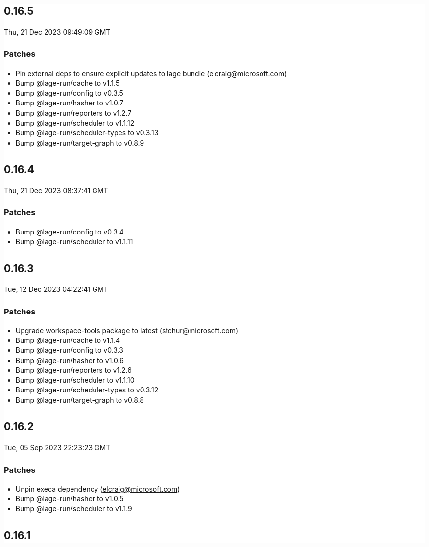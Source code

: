 ## 0.16.5

Thu, 21 Dec 2023 09:49:09 GMT

### Patches

- Pin external deps to ensure explicit updates to lage bundle (elcraig@microsoft.com)
- Bump @lage-run/cache to v1.1.5
- Bump @lage-run/config to v0.3.5
- Bump @lage-run/hasher to v1.0.7
- Bump @lage-run/reporters to v1.2.7
- Bump @lage-run/scheduler to v1.1.12
- Bump @lage-run/scheduler-types to v0.3.13
- Bump @lage-run/target-graph to v0.8.9

## 0.16.4

Thu, 21 Dec 2023 08:37:41 GMT

### Patches

- Bump @lage-run/config to v0.3.4
- Bump @lage-run/scheduler to v1.1.11

## 0.16.3

Tue, 12 Dec 2023 04:22:41 GMT

### Patches

- Upgrade workspace-tools package to latest (stchur@microsoft.com)
- Bump @lage-run/cache to v1.1.4
- Bump @lage-run/config to v0.3.3
- Bump @lage-run/hasher to v1.0.6
- Bump @lage-run/reporters to v1.2.6
- Bump @lage-run/scheduler to v1.1.10
- Bump @lage-run/scheduler-types to v0.3.12
- Bump @lage-run/target-graph to v0.8.8

## 0.16.2

Tue, 05 Sep 2023 22:23:23 GMT

### Patches

- Unpin execa dependency (elcraig@microsoft.com)
- Bump @lage-run/hasher to v1.0.5
- Bump @lage-run/scheduler to v1.1.9

## 0.16.1
